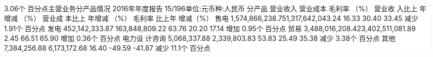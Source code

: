 3.06个
百分点主营业务分产品情况
2016年年度报告
15/196单位:元币种:人民币
分产品
营业收入
营业成本
毛利率
（%）
营业收
入比上
年增减
（%）
营业成
本比上
年增减
（%）
毛利率
比上年
增减（%）
售电
1,574,866,238.751,317,642,043.24
16.33
30.40
33.45
减少
1.91个
百分点
发电
452,142,333.87
163,848,809.22
63.76
20.20
17.14
增加
0.95个
百分点
贸易
3,488,016,208.423,402,511,081.89
2.45
66.51
65.90
增加
0.36个
百分点
电力设
计咨询
5,068,337.88
2,339,803.83
53.83
25.49
35.38
减少
3.38个
百分点
其他
7,384,256.88
6,173,172.68
16.40
-49.59
-41.87
减少
11.1个
百分点